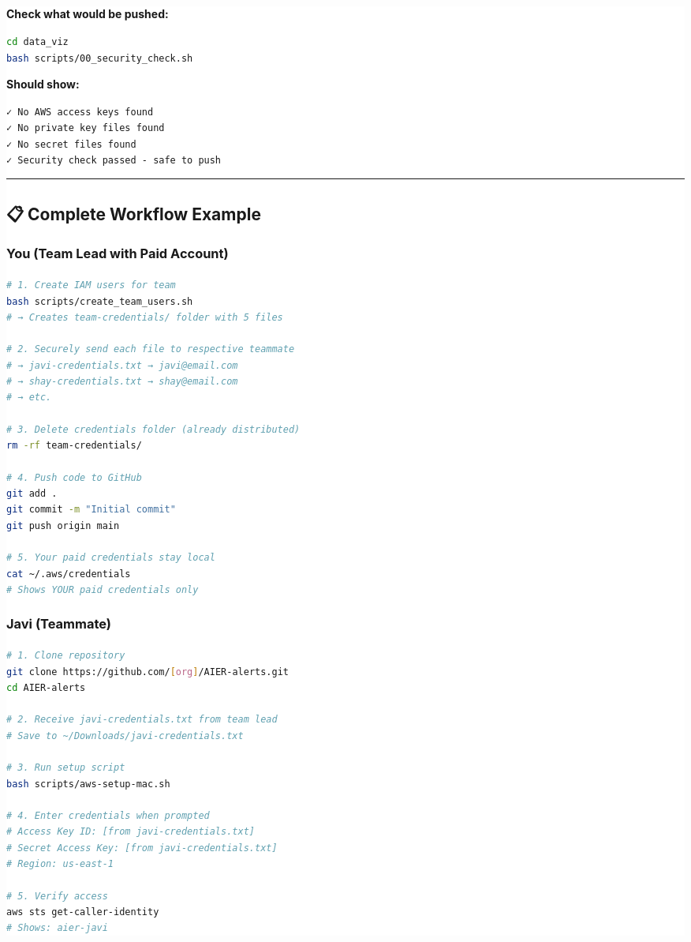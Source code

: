 **Check what would be pushed:**
```bash
cd data_viz
bash scripts/00_security_check.sh
```

**Should show:**
```
✓ No AWS access keys found
✓ No private key files found
✓ No secret files found
✓ Security check passed - safe to push
```

---

## 📋 Complete Workflow Example

### You (Team Lead with Paid Account)

```bash
# 1. Create IAM users for team
bash scripts/create_team_users.sh
# → Creates team-credentials/ folder with 5 files

# 2. Securely send each file to respective teammate
# → javi-credentials.txt → javi@email.com
# → shay-credentials.txt → shay@email.com
# → etc.

# 3. Delete credentials folder (already distributed)
rm -rf team-credentials/

# 4. Push code to GitHub
git add .
git commit -m "Initial commit"
git push origin main

# 5. Your paid credentials stay local
cat ~/.aws/credentials
# Shows YOUR paid credentials only
```

### Javi (Teammate)

```bash
# 1. Clone repository
git clone https://github.com/[org]/AIER-alerts.git
cd AIER-alerts

# 2. Receive javi-credentials.txt from team lead
# Save to ~/Downloads/javi-credentials.txt

# 3. Run setup script
bash scripts/aws-setup-mac.sh

# 4. Enter credentials when prompted
# Access Key ID: [from javi-credentials.txt]
# Secret Access Key: [from javi-credentials.txt]
# Region: us-east-1

# 5. Verify access
aws sts get-caller-identity
# Shows: aier-javi

```
